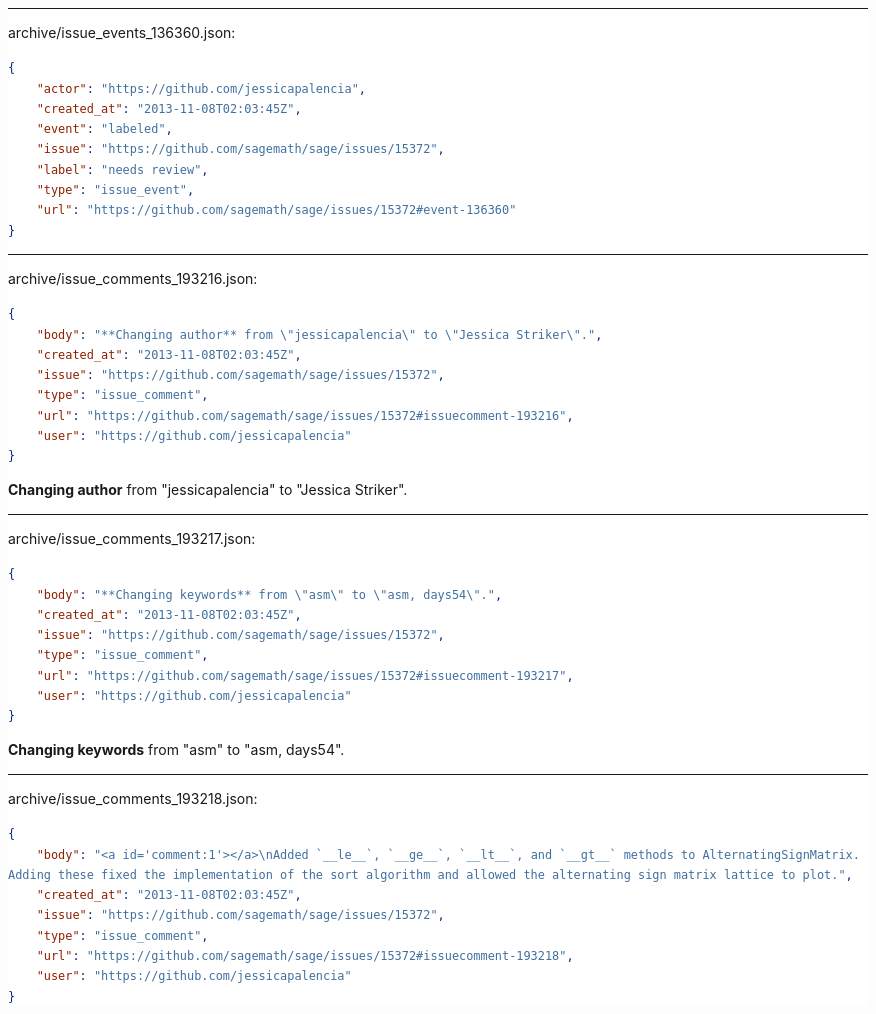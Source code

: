 

---

archive/issue_events_136360.json:
```json
{
    "actor": "https://github.com/jessicapalencia",
    "created_at": "2013-11-08T02:03:45Z",
    "event": "labeled",
    "issue": "https://github.com/sagemath/sage/issues/15372",
    "label": "needs review",
    "type": "issue_event",
    "url": "https://github.com/sagemath/sage/issues/15372#event-136360"
}
```



---

archive/issue_comments_193216.json:
```json
{
    "body": "**Changing author** from \"jessicapalencia\" to \"Jessica Striker\".",
    "created_at": "2013-11-08T02:03:45Z",
    "issue": "https://github.com/sagemath/sage/issues/15372",
    "type": "issue_comment",
    "url": "https://github.com/sagemath/sage/issues/15372#issuecomment-193216",
    "user": "https://github.com/jessicapalencia"
}
```

**Changing author** from "jessicapalencia" to "Jessica Striker".



---

archive/issue_comments_193217.json:
```json
{
    "body": "**Changing keywords** from \"asm\" to \"asm, days54\".",
    "created_at": "2013-11-08T02:03:45Z",
    "issue": "https://github.com/sagemath/sage/issues/15372",
    "type": "issue_comment",
    "url": "https://github.com/sagemath/sage/issues/15372#issuecomment-193217",
    "user": "https://github.com/jessicapalencia"
}
```

**Changing keywords** from "asm" to "asm, days54".



---

archive/issue_comments_193218.json:
```json
{
    "body": "<a id='comment:1'></a>\nAdded `__le__`, `__ge__`, `__lt__`, and `__gt__` methods to AlternatingSignMatrix. Adding these fixed the implementation of the sort algorithm and allowed the alternating sign matrix lattice to plot.",
    "created_at": "2013-11-08T02:03:45Z",
    "issue": "https://github.com/sagemath/sage/issues/15372",
    "type": "issue_comment",
    "url": "https://github.com/sagemath/sage/issues/15372#issuecomment-193218",
    "user": "https://github.com/jessicapalencia"
}
```

